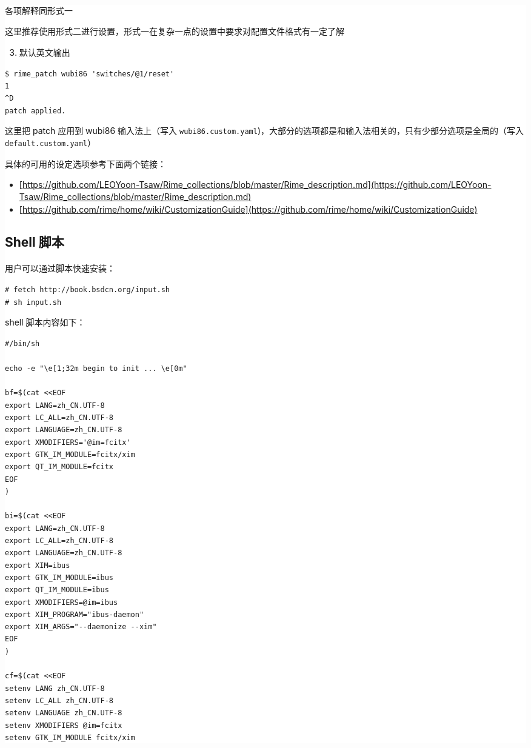 各项解释同形式一

这里推荐使用形式二进行设置，形式一在复杂一点的设置中要求对配置文件格式有一定了解

3. 默认英文输出

```
$ rime_patch wubi86 'switches/@1/reset'
1
^D
patch applied.
```

这里把 patch 应用到 wubi86 输入法上（写入 `wubi86.custom.yaml`)，大部分的选项都是和输入法相关的，只有少部分选项是全局的（写入 `default.custom.yaml`）

具体的可用的设定选项参考下面两个链接：

 - [https://github.com/LEOYoon-Tsaw/Rime_collections/blob/master/Rime_description.md](https://github.com/LEOYoon-Tsaw/Rime_collections/blob/master/Rime_description.md)
 - [https://github.com/rime/home/wiki/CustomizationGuide](https://github.com/rime/home/wiki/CustomizationGuide)

## Shell 脚本


用户可以通过脚本快速安装：

```
# fetch http://book.bsdcn.org/input.sh
# sh input.sh
```

shell 脚本内容如下：

```
#/bin/sh

echo -e "\e[1;32m begin to init ... \e[0m"

bf=$(cat <<EOF
export LANG=zh_CN.UTF-8
export LC_ALL=zh_CN.UTF-8
export LANGUAGE=zh_CN.UTF-8
export XMODIFIERS='@im=fcitx'
export GTK_IM_MODULE=fcitx/xim
export QT_IM_MODULE=fcitx
EOF
)

bi=$(cat <<EOF
export LANG=zh_CN.UTF-8
export LC_ALL=zh_CN.UTF-8
export LANGUAGE=zh_CN.UTF-8
export XIM=ibus
export GTK_IM_MODULE=ibus
export QT_IM_MODULE=ibus
export XMODIFIERS=@im=ibus
export XIM_PROGRAM="ibus-daemon"
export XIM_ARGS="--daemonize --xim"
EOF
)

cf=$(cat <<EOF
setenv LANG zh_CN.UTF-8
setenv LC_ALL zh_CN.UTF-8
setenv LANGUAGE zh_CN.UTF-8
setenv XMODIFIERS @im=fcitx
setenv GTK_IM_MODULE fcitx/xim
```